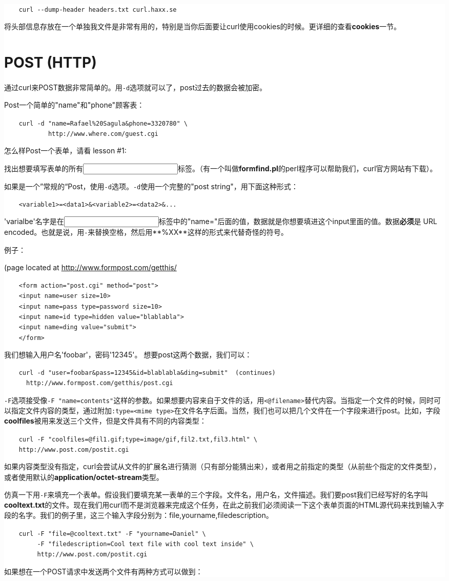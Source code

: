         curl --dump-header headers.txt curl.haxx.se
 
 将头部信息存放在一个单独我文件是非常有用的，特别是当你后面要让curl使用cookies的时候。更详细的查看**cookies**一节。
 
# POST (HTTP)
 
 通过curl来POST数据非常简单的。用`-d`选项就可以了，post过去的数据会被加密。
 
 Post一个简单的"name"和"phone"顾客表：
 
        curl -d "name=Rafael%20Sagula&phone=3320780" \ 
                http://www.where.com/guest.cgi
 
 怎么样Post一个表单，请看 lesson #1:

  找出想要填写表单的所有<input>标签。（有一个叫做**formfind.pl**的perl程序可以帮助我们，curl官方网站有下载）。
 
 如果是一个”常规的“Post，使用`-d`选项。`-d`使用一个完整的"post string"，用下面这种形式：
 
        <variable1>=<data1>&<variable2>=<data2>&...
 
 'varialbe'名字是在<input>标签中的"name="后面的值，数据就是你想要填进这个input里面的值。数据**必须**是 URL encoded。也就是说，用`-`来替换空格，然后用**%XX**这样的形式来代替奇怪的符号。
 
  例子：
 
  (page located at http://www.formpost.com/getthis/
 
        <form action="post.cgi" method="post">
        <input name=user size=10>
        <input name=pass type=password size=10>
        <input name=id type=hidden value="blablabla">
        <input name=ding value="submit">
        </form>
 
  我们想输入用户名'foobar'，密码'12345'。
  想要post这两个数据，我们可以： 
 
        curl -d "user=foobar&pass=12345&id=blablabla&ding=submit"  (continues)
          http://www.formpost.com/getthis/post.cgi
 
 

  `-F`选项接受像`-F "name=contents"`这样的参数。如果想要内容来自于文件的话，用`<@filename>`替代内容。当指定一个文件的时候，同时可以指定文件内容的类型，通过附加`:type=<mime type>`在文件名字后面。当然，我们也可以把几个文件在一个字段来进行post。比如，字段**coolfiles**被用来发送三个文件，但是文件具有不同的内容类型：
 
        curl -F "coolfiles=@fil1.gif;type=image/gif,fil2.txt,fil3.html" \ 
        http://www.post.com/postit.cgi
 
 如果内容类型没有指定，curl会尝试从文件的扩展名进行猜测（只有部分能猜出来），或者用之前指定的类型（从前些个指定的文件类型），或者使用默认的**application/octet-stream**类型。
 
 仿真一下用`-F`来填充一个表单。假设我们要填充某一表单的三个字段。文件名，用户名，文件描述。我们要post我们已经写好的名字叫**cooltext.txt**的文件。现在我们用curl而不是浏览器来完成这个任务，在此之前我们必须阅读一下这个表单页面的HTML源代码来找到输入字段的名字。我们的例子里，这三个输入字段分别为：file,yourname,filedescription。
 
        curl -F "file=@cooltext.txt" -F "yourname=Daniel" \ 
             -F "filedescription=Cool text file with cool text inside" \ 
             http://www.post.com/postit.cgi
 
 如果想在一个POST请求中发送两个文件有两种方式可以做到：
 